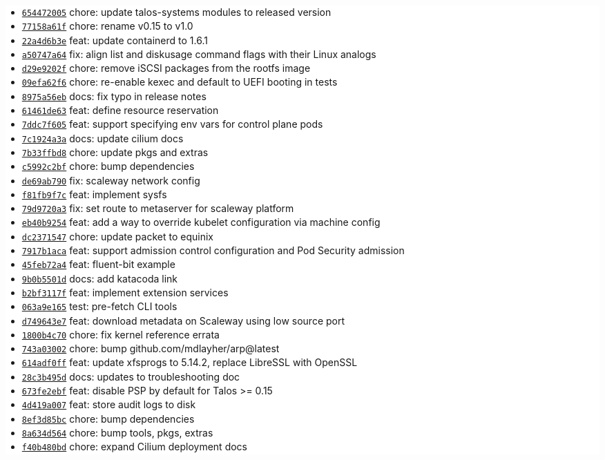 * [`654472005`](https://github.com/siderolabs/talos/commit/65447200545562b574bdb36ed4fd194c38b9511a) chore: update talos-systems modules to released version
* [`77158a61f`](https://github.com/siderolabs/talos/commit/77158a61fd3c93b1c3cc60628fa4d87588667a06) chore: rename v0.15 to v1.0
* [`22a4d6b3e`](https://github.com/siderolabs/talos/commit/22a4d6b3e67c81ab2241517924c199be636e9987) feat: update containerd to 1.6.1
* [`a50747a64`](https://github.com/siderolabs/talos/commit/a50747a64acaa216c2242807ff9a883bee5934e7) fix: align list and diskusage command flags with their Linux analogs
* [`d29e9202f`](https://github.com/siderolabs/talos/commit/d29e9202f3e3cf5a320338a3845a8ccb8881b954) chore: remove iSCSI packages from the rootfs image
* [`09efa62f6`](https://github.com/siderolabs/talos/commit/09efa62f68f4ea7f2bf3b1c90a2914de8af5a62d) chore: re-enable kexec and default to UEFI booting in tests
* [`8975a56eb`](https://github.com/siderolabs/talos/commit/8975a56eb275727b5f9e16a560aaacfe9f97856d) docs: fix typo in release notes
* [`61461de63`](https://github.com/siderolabs/talos/commit/61461de634488d4536eababc9a6e8c1f9ec9f465) feat: define resource reservation
* [`7ddc7f605`](https://github.com/siderolabs/talos/commit/7ddc7f605327d1d0dd58d10c7c1089fbd350a7a7) feat: support specifying env vars for control plane pods
* [`7c1924a3a`](https://github.com/siderolabs/talos/commit/7c1924a3aebf0a430169b3c53ab69db14a2387cc) docs: update cilium docs
* [`7b33ffbd8`](https://github.com/siderolabs/talos/commit/7b33ffbd8558e92d6fcc5986d5985ac2560c261b) chore: update pkgs and extras
* [`c5992c2bf`](https://github.com/siderolabs/talos/commit/c5992c2bf84bfe4b9f14ccde705aa57119d4ec64) chore: bump dependencies
* [`de69ab790`](https://github.com/siderolabs/talos/commit/de69ab79025994fdfbc98b8a5bc454bb8fccbd36) fix: scaleway network config
* [`f81fb9f7c`](https://github.com/siderolabs/talos/commit/f81fb9f7cf2dc1f66915e0bc2c3f3a9c1014767e) feat: implement sysfs
* [`79d9720a3`](https://github.com/siderolabs/talos/commit/79d9720a35d9b2f36bf5d63d34becd0caa0aa434) fix: set route to metaserver for scaleway platform
* [`eb40b9254`](https://github.com/siderolabs/talos/commit/eb40b9254f4cce4db86bc49c5dfa67f3feffbdaa) feat: add a way to override kubelet configuration via machine config
* [`dc2371547`](https://github.com/siderolabs/talos/commit/dc237154783cff1ea9656529e165902d45f5902c) chore: update packet to equinix
* [`7917b1aca`](https://github.com/siderolabs/talos/commit/7917b1aca0bd8b0d3c8cd303427c95efd6f1d7e3) feat: support admission control configuration and Pod Security admission
* [`45feb72a4`](https://github.com/siderolabs/talos/commit/45feb72a47a0773be316b8d28a4c7a0f6887f38b) feat: fluent-bit example
* [`9b0b5501d`](https://github.com/siderolabs/talos/commit/9b0b5501ddd53630f729575b0192a501880dff80) docs: add katacoda link
* [`b2bf3117f`](https://github.com/siderolabs/talos/commit/b2bf3117ffe3bef50246f0186e4dc9b3d2f22db0) feat: implement extension services
* [`063a9e165`](https://github.com/siderolabs/talos/commit/063a9e165762c65b8d38184dafadff5c49138f33) test: pre-fetch CLI tools
* [`d749643e7`](https://github.com/siderolabs/talos/commit/d749643e7ec44cf9de51238ed167ca229a3088c1) feat: download metadata on Scaleway using low source port
* [`1800b4c70`](https://github.com/siderolabs/talos/commit/1800b4c7079401b706bc4e9795136247b7a110e2) chore: fix kernel reference errata
* [`743a03002`](https://github.com/siderolabs/talos/commit/743a0300257a58039bfb4344a37c7716ddc6a3a4) chore: bump github.com/mdlayher/arp@latest
* [`614adf0ff`](https://github.com/siderolabs/talos/commit/614adf0ffdeb3923cf9f06c9b6a611f2551fe2f4) feat: update xfsprogs to 5.14.2, replace LibreSSL with OpenSSL
* [`28c3b495d`](https://github.com/siderolabs/talos/commit/28c3b495dacfb1aa89221fff76b90819ba41ccbc) docs: updates to troubleshooting doc
* [`673fe2ebf`](https://github.com/siderolabs/talos/commit/673fe2ebf763a1437e835d14f4c6e893e2449226) feat: disable PSP by default for Talos >= 0.15
* [`4d419a007`](https://github.com/siderolabs/talos/commit/4d419a007fbfecd8bec85bb5b36cb9a0cefd9259) feat: store audit logs to disk
* [`8ef3d85bc`](https://github.com/siderolabs/talos/commit/8ef3d85bc4748b65a423a427f34b38edd9cd483a) chore: bump dependencies
* [`8a634d564`](https://github.com/siderolabs/talos/commit/8a634d56486453938152ffd45409b8c618afadf9) chore: bump tools, pkgs, extras
* [`f40b480bd`](https://github.com/siderolabs/talos/commit/f40b480bddcfcd1109a7455d19d77c5488500a11) chore: expand Cilium deployment docs